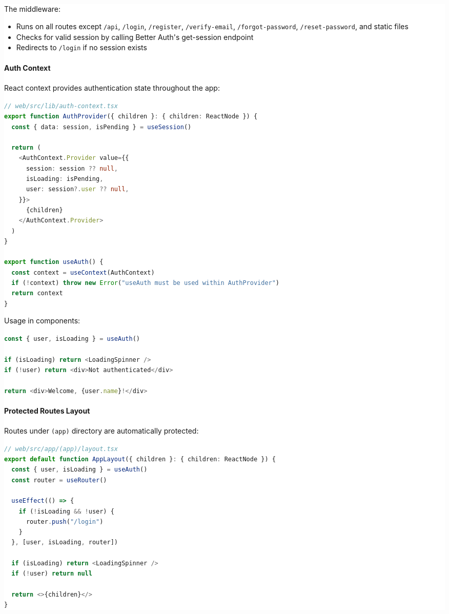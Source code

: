 The middleware:
- Runs on all routes except `/api`, `/login`, `/register`, `/verify-email`, `/forgot-password`, `/reset-password`, and static files
- Checks for valid session by calling Better Auth's get-session endpoint
- Redirects to `/login` if no session exists

#### Auth Context
React context provides authentication state throughout the app:

```typescript
// web/src/lib/auth-context.tsx
export function AuthProvider({ children }: { children: ReactNode }) {
  const { data: session, isPending } = useSession()
  
  return (
    <AuthContext.Provider value={{
      session: session ?? null,
      isLoading: isPending,
      user: session?.user ?? null,
    }}>
      {children}
    </AuthContext.Provider>
  )
}

export function useAuth() {
  const context = useContext(AuthContext)
  if (!context) throw new Error("useAuth must be used within AuthProvider")
  return context
}
```

Usage in components:

```typescript
const { user, isLoading } = useAuth()

if (isLoading) return <LoadingSpinner />
if (!user) return <div>Not authenticated</div>

return <div>Welcome, {user.name}!</div>
```

#### Protected Routes Layout
Routes under `(app)` directory are automatically protected:

```typescript
// web/src/app/(app)/layout.tsx
export default function AppLayout({ children }: { children: ReactNode }) {
  const { user, isLoading } = useAuth()
  const router = useRouter()

  useEffect(() => {
    if (!isLoading && !user) {
      router.push("/login")
    }
  }, [user, isLoading, router])

  if (isLoading) return <LoadingSpinner />
  if (!user) return null

  return <>{children}</>
}
```
